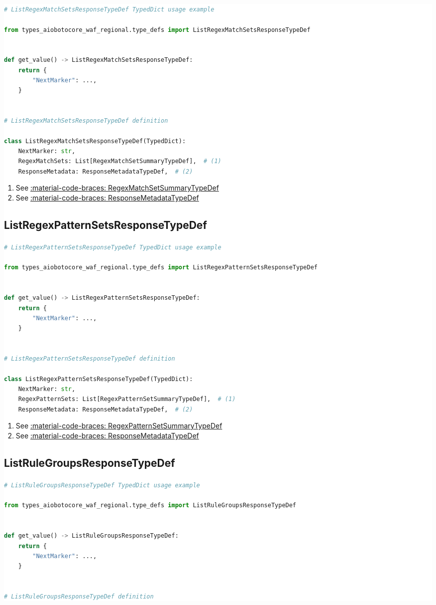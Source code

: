 ```python
# ListRegexMatchSetsResponseTypeDef TypedDict usage example

from types_aiobotocore_waf_regional.type_defs import ListRegexMatchSetsResponseTypeDef


def get_value() -> ListRegexMatchSetsResponseTypeDef:
    return {
        "NextMarker": ...,
    }


# ListRegexMatchSetsResponseTypeDef definition

class ListRegexMatchSetsResponseTypeDef(TypedDict):
    NextMarker: str,
    RegexMatchSets: List[RegexMatchSetSummaryTypeDef],  # (1)
    ResponseMetadata: ResponseMetadataTypeDef,  # (2)
```

1. See [:material-code-braces: RegexMatchSetSummaryTypeDef](./type_defs.md#regexmatchsetsummarytypedef) 
2. See [:material-code-braces: ResponseMetadataTypeDef](./type_defs.md#responsemetadatatypedef) 
## ListRegexPatternSetsResponseTypeDef

```python
# ListRegexPatternSetsResponseTypeDef TypedDict usage example

from types_aiobotocore_waf_regional.type_defs import ListRegexPatternSetsResponseTypeDef


def get_value() -> ListRegexPatternSetsResponseTypeDef:
    return {
        "NextMarker": ...,
    }


# ListRegexPatternSetsResponseTypeDef definition

class ListRegexPatternSetsResponseTypeDef(TypedDict):
    NextMarker: str,
    RegexPatternSets: List[RegexPatternSetSummaryTypeDef],  # (1)
    ResponseMetadata: ResponseMetadataTypeDef,  # (2)
```

1. See [:material-code-braces: RegexPatternSetSummaryTypeDef](./type_defs.md#regexpatternsetsummarytypedef) 
2. See [:material-code-braces: ResponseMetadataTypeDef](./type_defs.md#responsemetadatatypedef) 
## ListRuleGroupsResponseTypeDef

```python
# ListRuleGroupsResponseTypeDef TypedDict usage example

from types_aiobotocore_waf_regional.type_defs import ListRuleGroupsResponseTypeDef


def get_value() -> ListRuleGroupsResponseTypeDef:
    return {
        "NextMarker": ...,
    }


# ListRuleGroupsResponseTypeDef definition

```